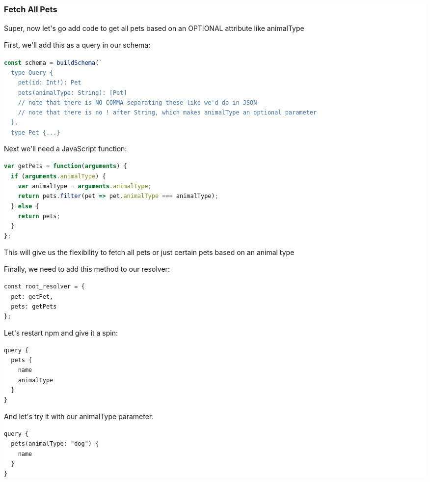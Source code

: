 ### Fetch All Pets

Super, now let's go add code to get all pets based on an OPTIONAL attribute like animalType

First, we'll add this as a query in our schema:

```javascript
const schema = buildSchema(`
  type Query {
    pet(id: Int!): Pet
    pets(animalType: String): [Pet]
    // note that there is NO COMMA separating these like we'd do in JSON
    // note that there is no ! after String, which makes animalType an optional parameter
  },
  type Pet {...}
```

Next we'll need a JavaScript function:

```javascript
var getPets = function(arguments) {
  if (arguments.animalType) {
    var animalType = arguments.animalType;
    return pets.filter(pet => pet.animalType === animalType);
  } else {
    return pets;
  }
};
```

This will give us the flexibility to fetch all pets or just certain pets based on an animal type

Finally, we need to add this method to our resolver:

```
const root_resolver = {
  pet: getPet,
  pets: getPets
};
```

Let's restart npm and give it a spin:

```
query {
  pets {
    name
    animalType
  }
}
```

And let's try it with our animalType parameter:

```
query {
  pets(animalType: "dog") {
    name
  }
}
```
